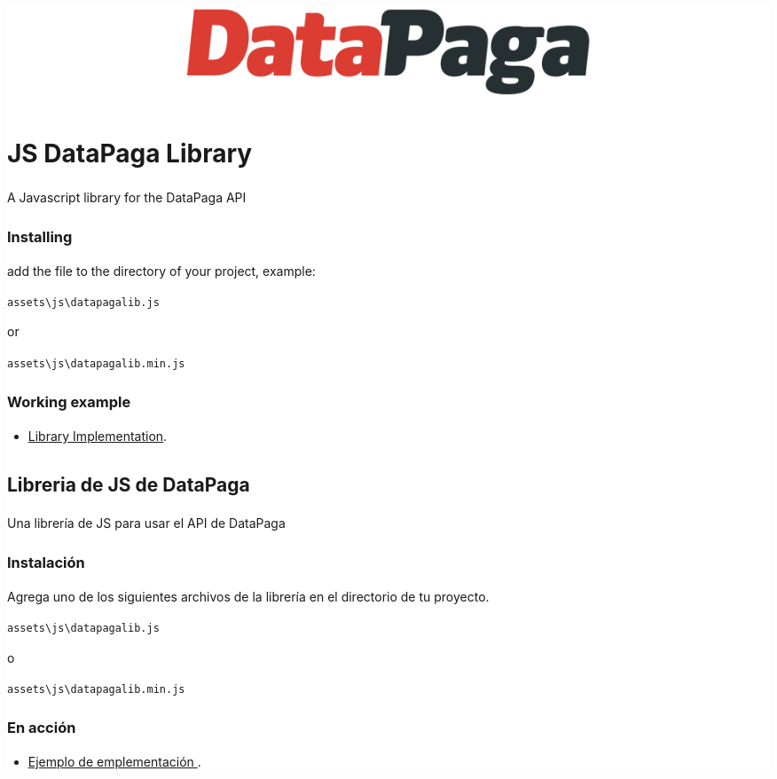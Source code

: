 
<p align="center">
  <img width="460" src="https://github.com/datapaga/datapaga-js/blob/master/Example/assets/img/logo.png">

  </hr>
</p>



# JS DataPaga Library

A Javascript library for the DataPaga API


### Installing

add the file to the directory of your project, example:

```
assets\js\datapagalib.js
```
or
```
assets\js\datapagalib.min.js
```

### Working example

* [ Library Implementation](https://toolboxsv.com/dev/appdatapaga/).

## Libreria de JS de DataPaga
 
 Una librería de JS para usar el API de DataPaga
 
 
### Instalación
 
 Agrega uno de los siguientes archivos de  la librería en el directorio de tu proyecto.

```
assets\js\datapagalib.js
```
 o
```
assets\js\datapagalib.min.js
```
 
### En acción 
 
 * [Ejemplo de emplementación ](https://toolboxsv.com/dev/appdatapaga/).
 